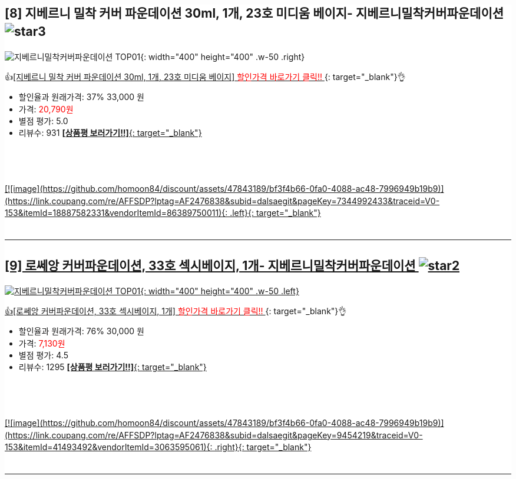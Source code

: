 
        
       
## [8] 지베르니 밀착 커버 파운데이션 30ml, 1개, 23호 미디움 베이지- 지베르니밀착커버파운데이션  <img width="81" alt="star3" src="https://user-images.githubusercontent.com/78655692/151471989-9e21d7a8-a7b6-44b0-b598-2bb204b56b00.png">

![지베르니밀착커버파운데이션 TOP01](https://thumbnail9.coupangcdn.com/thumbnails/remote/230x230ex/image/retail/images/1025840128081924-147d9ab0-6a6f-4f9d-b550-d5db2ed4c380.jpg){: width="400" height="400" .w-50 .right}


👍<a href="https://link.coupang.com/re/AFFSDP?lptag=AF2476838&subid=dalsaegit&pageKey=7344992433&traceid=V0-153&itemId=18887582331&vendorItemId=86389750011">[지베르니 밀착 커버 파운데이션 30ml, 1개, 23호 미디움 베이지]<font color=red> 할인가격 바로가기 클릭!! </font></a>{: target="_blank"}👌
<br>
- 할인율과 원래가격: 37%  33,000   원
- 가격: <span style='color:red'>20,790원</span>
- 별점 평가: 5.0
- 리뷰수: 931 <a href="https://link.coupang.com/re/AFFSDP?lptag=AF2476838&subid=dalsaegit&pageKey=7344992433&traceid=V0-153&itemId=18887582331&vendorItemId=86389750011"> <strong>[상품평 보러가기!!]</strong>{: target="_blank"}
<br>
<br>
<br>
[![image](https://github.com/homoon84/discount/assets/47843189/bf3f4b66-0fa0-4088-ac48-7996949b19b9)](https://link.coupang.com/re/AFFSDP?lptag=AF2476838&subid=dalsaegit&pageKey=7344992433&traceid=V0-153&itemId=18887582331&vendorItemId=86389750011){: .left}{: target="_blank"}
<br>
<br>

---

        
       
## [9] 로쎄앙 커버파운데이션, 33호 섹시베이지, 1개- 지베르니밀착커버파운데이션  <img width="81" alt="star2" src="https://user-images.githubusercontent.com/78655692/151471960-29c5febe-c509-4c6d-99f4-a2203eb193c5.png">

![지베르니밀착커버파운데이션 TOP01](https://thumbnail8.coupangcdn.com/thumbnails/remote/230x230ex/image/retail/images/1103948328937712-50fbd229-a044-4132-ba31-49f9a1db2569.jpg){: width="400" height="400" .w-50 .left}


👍<a href="https://link.coupang.com/re/AFFSDP?lptag=AF2476838&subid=dalsaegit&pageKey=9454219&traceid=V0-153&itemId=41493492&vendorItemId=3063595061">[로쎄앙 커버파운데이션, 33호 섹시베이지, 1개]<font color=red> 할인가격 바로가기 클릭!! </font></a>{: target="_blank"}👌
<br>
- 할인율과 원래가격: 76%  30,000   원
- 가격: <span style='color:red'>7,130원</span>
- 별점 평가: 4.5
- 리뷰수: 1295 <a href="https://link.coupang.com/re/AFFSDP?lptag=AF2476838&subid=dalsaegit&pageKey=9454219&traceid=V0-153&itemId=41493492&vendorItemId=3063595061"> <strong>[상품평 보러가기!!]</strong>{: target="_blank"}
<br>
<br>
<br>
[![image](https://github.com/homoon84/discount/assets/47843189/bf3f4b66-0fa0-4088-ac48-7996949b19b9)](https://link.coupang.com/re/AFFSDP?lptag=AF2476838&subid=dalsaegit&pageKey=9454219&traceid=V0-153&itemId=41493492&vendorItemId=3063595061){: .right}{: target="_blank"}
<br>
<br>

---